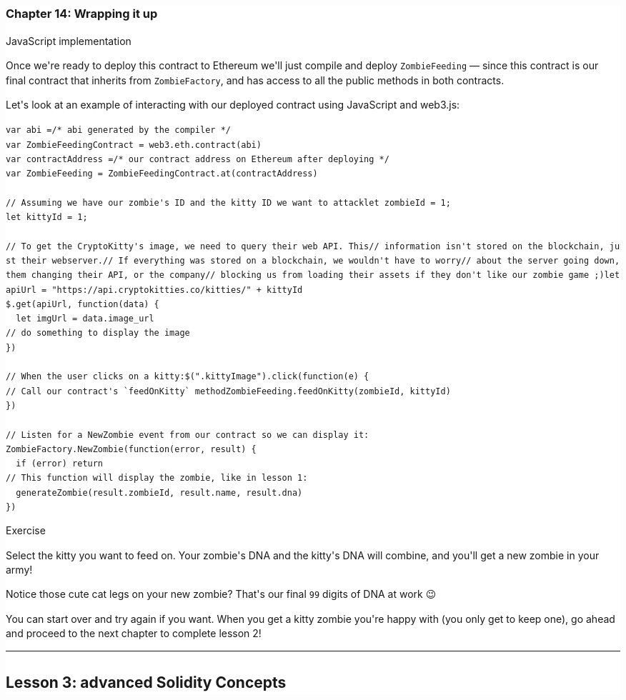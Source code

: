 
### Chapter 14: Wrapping it up

JavaScript implementation

Once we're ready to deploy this contract to Ethereum we'll just compile and deploy `ZombieFeeding` — since this contract is our final contract that inherits from `ZombieFactory`, and has access to all the public methods in both contracts.

Let's look at an example of interacting with our deployed contract using JavaScript and web3.js:

```solidity
var abi =/* abi generated by the compiler */
var ZombieFeedingContract = web3.eth.contract(abi)
var contractAddress =/* our contract address on Ethereum after deploying */
var ZombieFeeding = ZombieFeedingContract.at(contractAddress)

// Assuming we have our zombie's ID and the kitty ID we want to attacklet zombieId = 1;
let kittyId = 1;

// To get the CryptoKitty's image, we need to query their web API. This// information isn't stored on the blockchain, just their webserver.// If everything was stored on a blockchain, we wouldn't have to worry// about the server going down, them changing their API, or the company// blocking us from loading their assets if they don't like our zombie game ;)let apiUrl = "https://api.cryptokitties.co/kitties/" + kittyId
$.get(apiUrl, function(data) {
  let imgUrl = data.image_url
// do something to display the image
})

// When the user clicks on a kitty:$(".kittyImage").click(function(e) {
// Call our contract's `feedOnKitty` methodZombieFeeding.feedOnKitty(zombieId, kittyId)
})

// Listen for a NewZombie event from our contract so we can display it:
ZombieFactory.NewZombie(function(error, result) {
  if (error) return
// This function will display the zombie, like in lesson 1:
  generateZombie(result.zombieId, result.name, result.dna)
})

```

Exercise

Select the kitty you want to feed on. Your zombie's DNA and the kitty's DNA will combine, and you'll get a new zombie in your army!

Notice those cute cat legs on your new zombie? That's our final `99` digits of DNA at work 😉

You can start over and try again if you want. When you get a kitty zombie you're happy with (you only get to keep one), go ahead and proceed to the next chapter to complete lesson 2!

---

## Lesson 3: advanced Solidity Concepts
